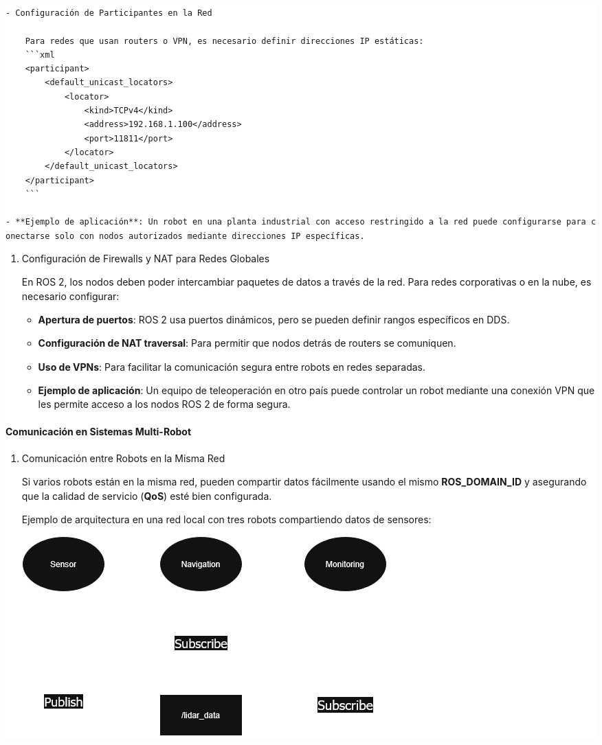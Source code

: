     - Configuración de Participantes en la Red

        Para redes que usan routers o VPN, es necesario definir direcciones IP estáticas:  
        ```xml
        <participant>
            <default_unicast_locators>
                <locator>
                    <kind>TCPv4</kind>
                    <address>192.168.1.100</address>
                    <port>11811</port>
                </locator>
            </default_unicast_locators>
        </participant>
        ```

    - **Ejemplo de aplicación**: Un robot en una planta industrial con acceso restringido a la red puede configurarse para conectarse solo con nodos autorizados mediante direcciones IP específicas.  

1. Configuración de Firewalls y NAT para Redes Globales

    En ROS 2, los nodos deben poder intercambiar paquetes de datos a través de la red. Para redes corporativas o en la nube, es necesario configurar:  

    - **Apertura de puertos**: ROS 2 usa puertos dinámicos, pero se pueden definir rangos específicos en DDS.  
    - **Configuración de NAT traversal**: Para permitir que nodos detrás de routers se comuniquen.  
    - **Uso de VPNs**: Para facilitar la comunicación segura entre robots en redes separadas.  

    - **Ejemplo de aplicación**: Un equipo de teleoperación en otro país puede controlar un robot mediante una conexión VPN que les permite acceso a los nodos ROS 2 de forma segura.  

#### Comunicación en Sistemas Multi-Robot

1. Comunicación entre Robots en la Misma Red

    Si varios robots están en la misma red, pueden compartir datos fácilmente usando el mismo **ROS_DOMAIN_ID** y asegurando que la calidad de servicio (**QoS**) esté bien configurada.  

    Ejemplo de arquitectura en una red local con tres robots compartiendo datos de sensores:  

    ![Ejemplo de arquitectura en una red local con tres robots compartiendo datos de sensores](../images/ros2-nodes-topics.png)
